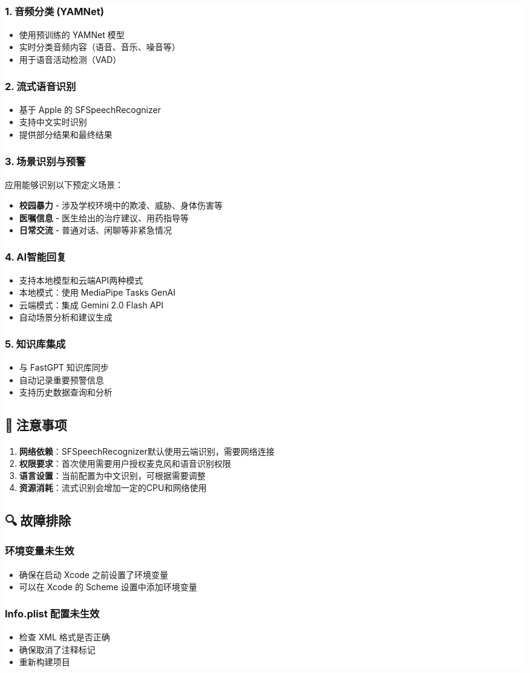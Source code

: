 ### 1. 音频分类 (YAMNet)

- 使用预训练的 YAMNet 模型
- 实时分类音频内容（语音、音乐、噪音等）
- 用于语音活动检测（VAD）

### 2. 流式语音识别

- 基于 Apple 的 SFSpeechRecognizer
- 支持中文实时识别
- 提供部分结果和最终结果

### 3. 场景识别与预警

应用能够识别以下预定义场景：

- **校园暴力** - 涉及学校环境中的欺凌、威胁、身体伤害等
- **医嘱信息** - 医生给出的治疗建议、用药指导等
- **日常交流** - 普通对话、闲聊等非紧急情况

### 4. AI智能回复

- 支持本地模型和云端API两种模式
- 本地模式：使用 MediaPipe Tasks GenAI
- 云端模式：集成 Gemini 2.0 Flash API
- 自动场景分析和建议生成

### 5. 知识库集成

- 与 FastGPT 知识库同步
- 自动记录重要预警信息
- 支持历史数据查询和分析

## 🚨 注意事项

1. **网络依赖**：SFSpeechRecognizer默认使用云端识别，需要网络连接
2. **权限要求**：首次使用需要用户授权麦克风和语音识别权限
3. **语言设置**：当前配置为中文识别，可根据需要调整
4. **资源消耗**：流式识别会增加一定的CPU和网络使用

## 🔍 故障排除

### 环境变量未生效
- 确保在启动 Xcode 之前设置了环境变量
- 可以在 Xcode 的 Scheme 设置中添加环境变量

### Info.plist 配置未生效
- 检查 XML 格式是否正确
- 确保取消了注释标记
- 重新构建项目
